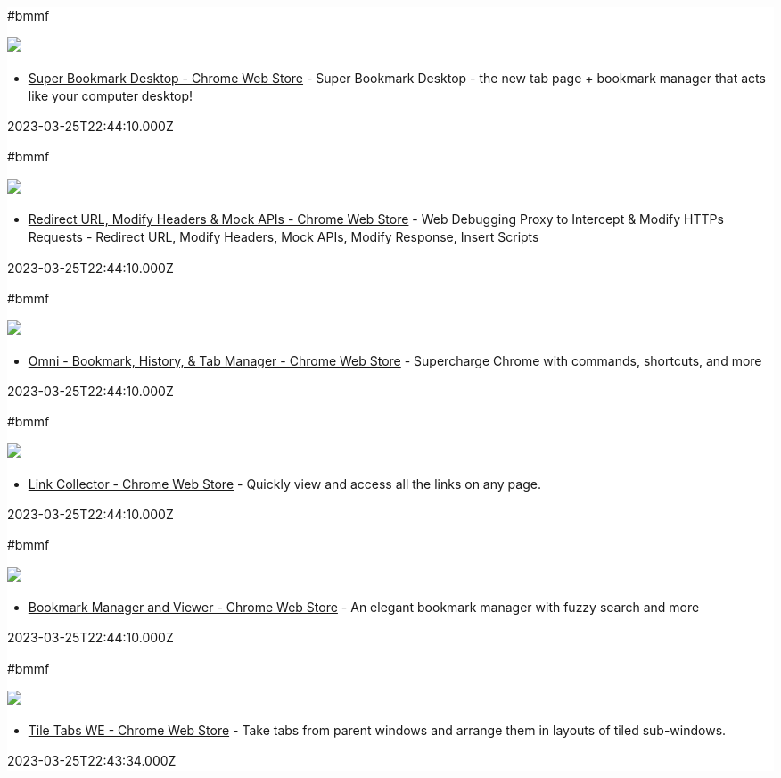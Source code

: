 #bmmf

![](https://lh3.googleusercontent.com/Jkf6LerE4jA6Epn-_62iKm5AeD7Lw7zq_0C6hDH9jXBQ0jLrs2aHmcyWa16hKEM-SkNGexxphAl2dZQe3W7gmSIxpA=w128-h128-e365-rj-sc0x00ffffff)

- [Super Bookmark Desktop - Chrome Web Store](https://chrome.google.com/webstore/detail/super-bookmark-desktop/mfpgdeedjdffbfoomliadmehaoailnjn) - Super Bookmark Desktop - the new tab page + bookmark manager that acts like your computer desktop!

2023-03-25T22:44:10.000Z

#bmmf

![](https://lh3.googleusercontent.com/yV9QB7LFEhXlKNV8cZIq08WnusrhUSKPJHm0e82d6-z5xTDaGmGXLGZyzlbtKahjXxc0bs_RJwHKtNc6qrBOzk72nQ=w128-h128-e365-rj-sc0x00ffffff)

- [Redirect URL, Modify Headers & Mock APIs - Chrome Web Store](https://chrome.google.com/webstore/detail/redirect-url-modify-heade/mdnleldcmiljblolnjhpnblkcekpdkpa) - Web Debugging Proxy to Intercept & Modify HTTPs Requests - Redirect URL, Modify Headers, Mock APIs, Modify Response, Insert Scripts

2023-03-25T22:44:10.000Z

#bmmf

![](https://lh3.googleusercontent.com/J7n7qDIrekKpjDDP-oLo03rvP2drIRqOqTDdSK5MyUBhE2UCkYx1LXurAVNA_4lgHCkdZUtnVaEt0SvGed9gaSKhAA=w128-h128-e365-rj-sc0x00ffffff)

- [Omni - Bookmark, History, & Tab Manager - Chrome Web Store](https://chrome.google.com/webstore/detail/omni-bookmark-history-tab/mapjgeachilmcbbokkgcbgpbakaaeehi) - Supercharge Chrome with commands, shortcuts, and more

2023-03-25T22:44:10.000Z

#bmmf

![](https://lh3.googleusercontent.com/04Q4rS20FwpMBEQ-5NnoA31IYYSrfBX3RsCI0Ssrwri7zrfoOgrnxYVALfYjGVAT2JKcGQRJyAS8FnCHmtSHWs9Mrac=w128-h128-e365-rj-sc0x00ffffff)

- [Link Collector - Chrome Web Store](https://chrome.google.com/webstore/detail/link-collector/mkfggmeifjpmndaflbgcnoocjikgblob) - Quickly view and access all the links on any page.

2023-03-25T22:44:10.000Z

#bmmf

![](https://lh3.googleusercontent.com/t7QoxjxV11gPdUdC0YtnVpP5HVg-a7X0TMvQhB6TO43jv8HIV1gVKYT58159je8NgUS0GAXezZGwvcDVSrhS_f0Dig=w128-h128-e365-rj-sc0x00ffffff)

- [Bookmark Manager and Viewer - Chrome Web Store](https://chrome.google.com/webstore/detail/bookmark-manager-and-view/mnhojcjhcilkgkmijhphlbmghmmdhlfg) - An elegant bookmark manager with fuzzy search and more

2023-03-25T22:44:10.000Z

#bmmf

![](https://lh3.googleusercontent.com/hK8dr2qQH0sAoYVu7uQcCOLrvYIjRUk_sxk1tbChwxkykkoMyJD16Bl54oq6p0ueWc3bpz3ntq1XEnMPhPK-ZHzfXSU=w128-h128-e365-rj-sc0x00ffffff)

- [Tile Tabs WE - Chrome Web Store](https://chrome.google.com/webstore/detail/tile-tabs-we/lbnnfjfjdijcnaakaebgcoemmlicjbnl) - Take tabs from parent windows and arrange them in layouts of tiled sub-windows.

2023-03-25T22:43:34.000Z
